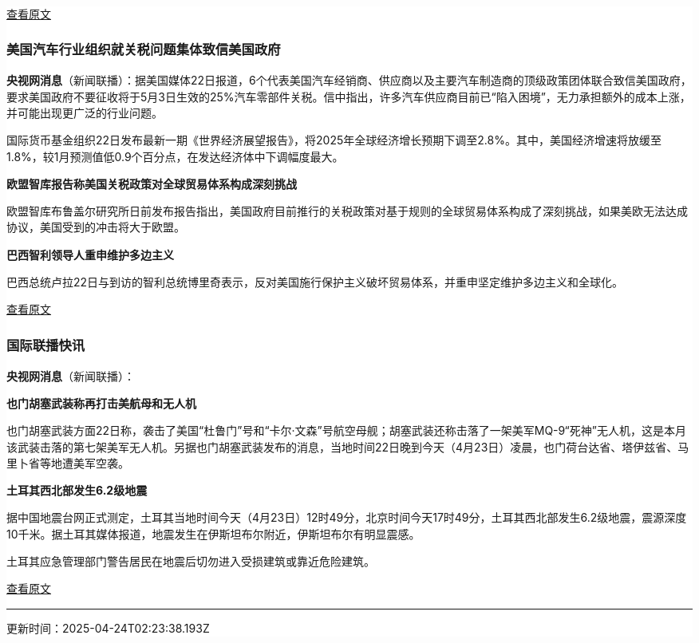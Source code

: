 [查看原文](https://tv.cctv.com/2025/04/23/VIDEo1dEOH1NeERrzNUlb6bw250423.shtml)

### 美国汽车行业组织就关税问题集体致信美国政府

**央视网消息**（新闻联播）：据美国媒体22日报道，6个代表美国汽车经销商、供应商以及主要汽车制造商的顶级政策团体联合致信美国政府，要求美国政府不要征收将于5月3日生效的25%汽车零部件关税。信中指出，许多汽车供应商目前已“陷入困境”，无力承担额外的成本上涨，并可能出现更广泛的行业问题。

国际货币基金组织22日发布最新一期《世界经济展望报告》，将2025年全球经济增长预期下调至2.8%。其中，美国经济增速将放缓至1.8%，较1月预测值低0.9个百分点，在发达经济体中下调幅度最大。

**欧盟智库报告称美国关税政策对全球贸易体系构成深刻挑战**

欧盟智库布鲁盖尔研究所日前发布报告指出，美国政府目前推行的关税政策对基于规则的全球贸易体系构成了深刻挑战，如果美欧无法达成协议，美国受到的冲击将大于欧盟。

**巴西智利领导人重申维护多边主义**

巴西总统卢拉22日与到访的智利总统博里奇表示，反对美国施行保护主义破坏贸易体系，并重申坚定维护多边主义和全球化。

[查看原文](https://tv.cctv.com/2025/04/23/VIDEdWQGx7yIxl9meTNVpy2n250423.shtml)

### 国际联播快讯

**央视网消息**（新闻联播）：

**也门胡塞武装称再打击美航母和无人机**

也门胡塞武装方面22日称，袭击了美国“杜鲁门”号和“卡尔·文森”号航空母舰；胡塞武装还称击落了一架美军MQ-9“死神”无人机，这是本月该武装击落的第七架美军无人机。另据也门胡塞武装发布的消息，当地时间22日晚到今天（4月23日）凌晨，也门荷台达省、塔伊兹省、马里卜省等地遭美军空袭。

**土耳其西北部发生6.2级地震**

据中国地震台网正式测定，土耳其当地时间今天（4月23日）12时49分，北京时间今天17时49分，土耳其西北部发生6.2级地震，震源深度10千米。据土耳其媒体报道，地震发生在伊斯坦布尔附近，伊斯坦布尔有明显震感。

土耳其应急管理部门警告居民在地震后切勿进入受损建筑或靠近危险建筑。

[查看原文](https://tv.cctv.com/2025/04/23/VIDEndy3FFfW8BgTD5PRqkuy250423.shtml)

---

更新时间：2025-04-24T02:23:38.193Z
